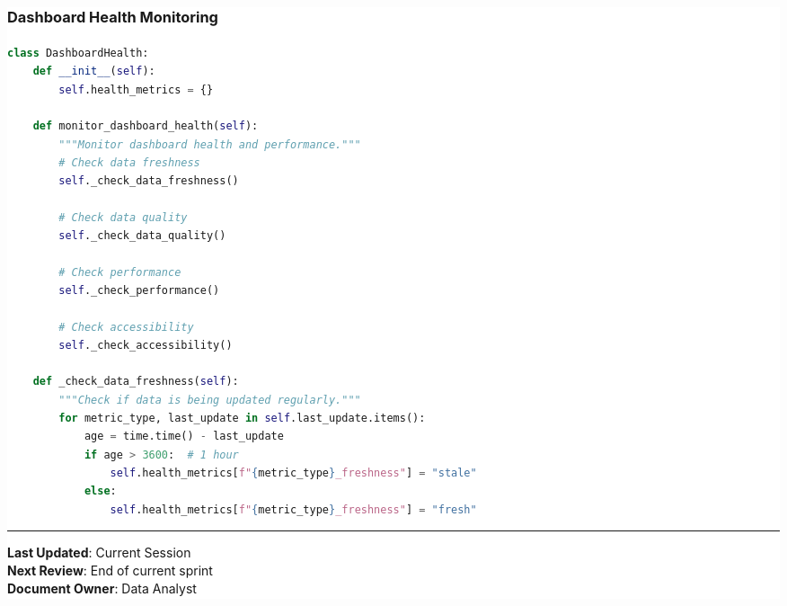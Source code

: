 ### **Dashboard Health Monitoring**
```python
class DashboardHealth:
    def __init__(self):
        self.health_metrics = {}
    
    def monitor_dashboard_health(self):
        """Monitor dashboard health and performance."""
        # Check data freshness
        self._check_data_freshness()
        
        # Check data quality
        self._check_data_quality()
        
        # Check performance
        self._check_performance()
        
        # Check accessibility
        self._check_accessibility()
    
    def _check_data_freshness(self):
        """Check if data is being updated regularly."""
        for metric_type, last_update in self.last_update.items():
            age = time.time() - last_update
            if age > 3600:  # 1 hour
                self.health_metrics[f"{metric_type}_freshness"] = "stale"
            else:
                self.health_metrics[f"{metric_type}_freshness"] = "fresh"
```

---

**Last Updated**: Current Session  
**Next Review**: End of current sprint  
**Document Owner**: Data Analyst
